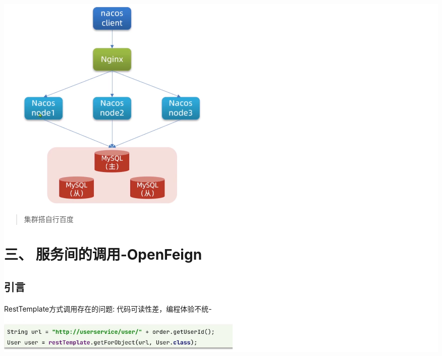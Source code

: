 <img src="06-SpringCloud alibaba.assets/image-20231013160123888.png" alt="image-20231013160123888" style="zoom: 50%;" />

>  集群搭自行百度

# 三、 服务间的调用-OpenFeign

## 引言

RestTemplate方式调用存在的问题: 代码可读性差，编程体验不统-

<img src="06-SpringCloud alibaba.assets/image-20231013171447353.png" alt="image-20231013171447353" style="zoom:67%;" />
